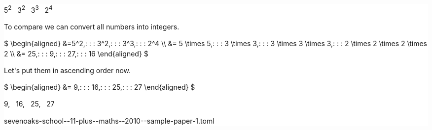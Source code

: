 $5^2\: \: \: 3^2\: \: \: 3^3\: \: \: 2^4$

</div>
<div class='workings'>
<div class='working'>

To compare we can convert all numbers into integers.

$
\begin{aligned}
&=5^2,\: \: \: 3^2,\: \: \: 3^3,\: \: \: 2^4 \\\\
&= 5 \times 5,\: \: \: 3 \times 3,\: \: \: 3 \times 3 \times 3,\: \: \: 2 \times 2 \times 2 \times 2 \\\\
&= 25,\: \: \: 9,\: \: \: 27,\: \: \: 16 
\end{aligned}
$

Let's put them in ascending order now.

$
\begin{aligned}
&= 9,\: \: \: 16,\: \: \: 25,\: \: \: 27
\end{aligned}
$

</div>
</div>
<div class='answers'>
<div class='answer'>

$9,\: \: \: 16,\: \: \: 25,\: \: \: 27$

</div>
</div>

<div class='papername'>
<p>sevenoaks-school--11-plus--maths--2010--sample-paper-1.toml</p>
</div>
<div class='rag'>

